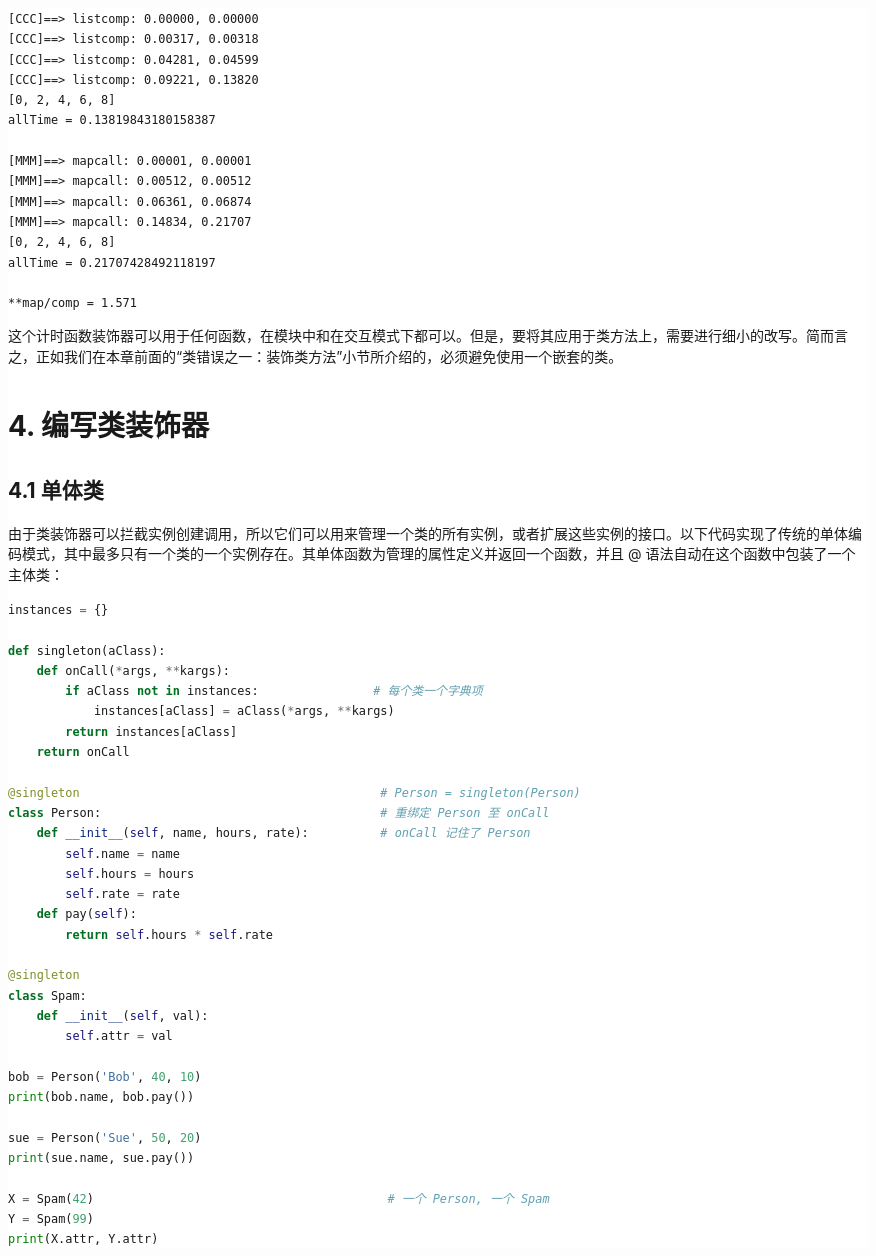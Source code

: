 ```python
```

    [CCC]==> listcomp: 0.00000, 0.00000
    [CCC]==> listcomp: 0.00317, 0.00318
    [CCC]==> listcomp: 0.04281, 0.04599
    [CCC]==> listcomp: 0.09221, 0.13820
    [0, 2, 4, 6, 8]
    allTime = 0.13819843180158387
    
    [MMM]==> mapcall: 0.00001, 0.00001
    [MMM]==> mapcall: 0.00512, 0.00512
    [MMM]==> mapcall: 0.06361, 0.06874
    [MMM]==> mapcall: 0.14834, 0.21707
    [0, 2, 4, 6, 8]
    allTime = 0.21707428492118197
    
    **map/comp = 1.571

这个计时函数装饰器可以用于任何函数，在模块中和在交互模式下都可以。但是，要将其应用于类方法上，需要进行细小的改写。简而言之，正如我们在本章前面的“类错误之一：装饰类方法”小节所介绍的，必须避免使用一个嵌套的类。

# 4. 编写类装饰器  
## 4.1 单体类  
由于类装饰器可以拦截实例创建调用，所以它们可以用来管理一个类的所有实例，或者扩展这些实例的接口。以下代码实现了传统的单体编码模式，其中最多只有一个类的一个实例存在。其单体函数为管理的属性定义并返回一个函数，并且 @ 语法自动在这个函数中包装了一个主体类：

```python
instances = {}

def singleton(aClass):
    def onCall(*args, **kargs):
        if aClass not in instances:                # 每个类一个字典项
            instances[aClass] = aClass(*args, **kargs)          
        return instances[aClass]
    return onCall

@singleton                                          # Person = singleton(Person)
class Person:                                       # 重绑定 Person 至 onCall
    def __init__(self, name, hours, rate):          # onCall 记住了 Person
        self.name = name
        self.hours = hours
        self.rate = rate
    def pay(self):
        return self.hours * self.rate
    
@singleton
class Spam:
    def __init__(self, val):
        self.attr = val
        
bob = Person('Bob', 40, 10) 
print(bob.name, bob.pay())

sue = Person('Sue', 50, 20) 
print(sue.name, sue.pay())

X = Spam(42)                                         # 一个 Person, 一个 Spam
Y = Spam(99)
print(X.attr, Y.attr)
```
